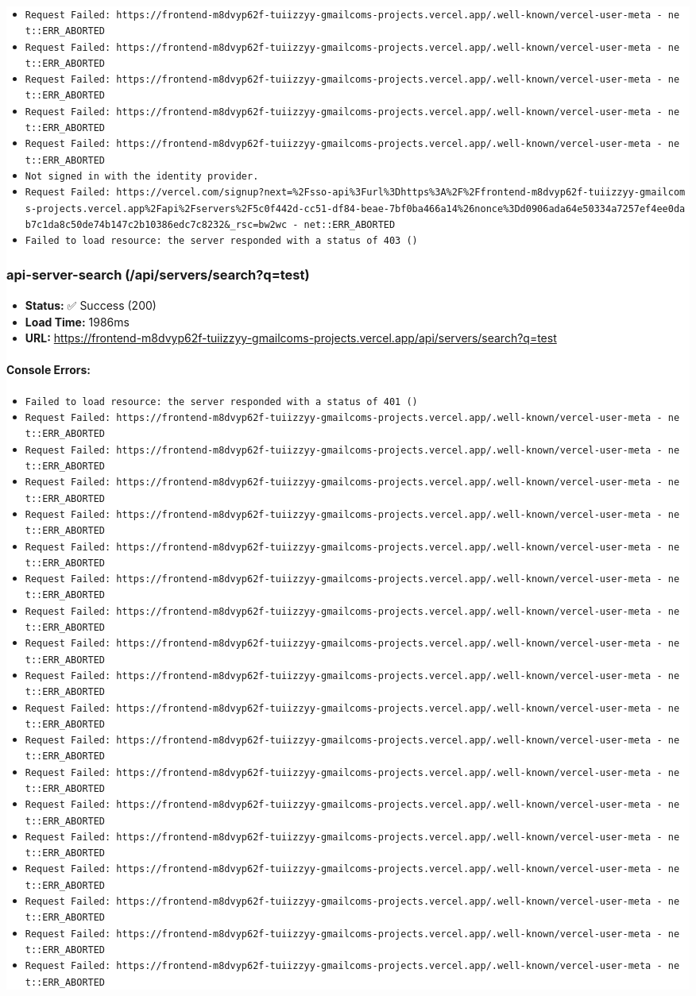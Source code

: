 - `Request Failed: https://frontend-m8dvyp62f-tuiizzyy-gmailcoms-projects.vercel.app/.well-known/vercel-user-meta - net::ERR_ABORTED`
- `Request Failed: https://frontend-m8dvyp62f-tuiizzyy-gmailcoms-projects.vercel.app/.well-known/vercel-user-meta - net::ERR_ABORTED`
- `Request Failed: https://frontend-m8dvyp62f-tuiizzyy-gmailcoms-projects.vercel.app/.well-known/vercel-user-meta - net::ERR_ABORTED`
- `Request Failed: https://frontend-m8dvyp62f-tuiizzyy-gmailcoms-projects.vercel.app/.well-known/vercel-user-meta - net::ERR_ABORTED`
- `Request Failed: https://frontend-m8dvyp62f-tuiizzyy-gmailcoms-projects.vercel.app/.well-known/vercel-user-meta - net::ERR_ABORTED`
- `Not signed in with the identity provider.`
- `Request Failed: https://vercel.com/signup?next=%2Fsso-api%3Furl%3Dhttps%3A%2F%2Ffrontend-m8dvyp62f-tuiizzyy-gmailcoms-projects.vercel.app%2Fapi%2Fservers%2F5c0f442d-cc51-df84-beae-7bf0ba466a14%26nonce%3Dd0906ada64e50334a7257ef4ee0dab7c1da8c50de74b147c2b10386edc7c8232&_rsc=bw2wc - net::ERR_ABORTED`
- `Failed to load resource: the server responded with a status of 403 ()`





### api-server-search (/api/servers/search?q=test)
- **Status:** ✅ Success (200)
- **Load Time:** 1986ms
- **URL:** https://frontend-m8dvyp62f-tuiizzyy-gmailcoms-projects.vercel.app/api/servers/search?q=test

#### Console Errors:
- `Failed to load resource: the server responded with a status of 401 ()`
- `Request Failed: https://frontend-m8dvyp62f-tuiizzyy-gmailcoms-projects.vercel.app/.well-known/vercel-user-meta - net::ERR_ABORTED`
- `Request Failed: https://frontend-m8dvyp62f-tuiizzyy-gmailcoms-projects.vercel.app/.well-known/vercel-user-meta - net::ERR_ABORTED`
- `Request Failed: https://frontend-m8dvyp62f-tuiizzyy-gmailcoms-projects.vercel.app/.well-known/vercel-user-meta - net::ERR_ABORTED`
- `Request Failed: https://frontend-m8dvyp62f-tuiizzyy-gmailcoms-projects.vercel.app/.well-known/vercel-user-meta - net::ERR_ABORTED`
- `Request Failed: https://frontend-m8dvyp62f-tuiizzyy-gmailcoms-projects.vercel.app/.well-known/vercel-user-meta - net::ERR_ABORTED`
- `Request Failed: https://frontend-m8dvyp62f-tuiizzyy-gmailcoms-projects.vercel.app/.well-known/vercel-user-meta - net::ERR_ABORTED`
- `Request Failed: https://frontend-m8dvyp62f-tuiizzyy-gmailcoms-projects.vercel.app/.well-known/vercel-user-meta - net::ERR_ABORTED`
- `Request Failed: https://frontend-m8dvyp62f-tuiizzyy-gmailcoms-projects.vercel.app/.well-known/vercel-user-meta - net::ERR_ABORTED`
- `Request Failed: https://frontend-m8dvyp62f-tuiizzyy-gmailcoms-projects.vercel.app/.well-known/vercel-user-meta - net::ERR_ABORTED`
- `Request Failed: https://frontend-m8dvyp62f-tuiizzyy-gmailcoms-projects.vercel.app/.well-known/vercel-user-meta - net::ERR_ABORTED`
- `Request Failed: https://frontend-m8dvyp62f-tuiizzyy-gmailcoms-projects.vercel.app/.well-known/vercel-user-meta - net::ERR_ABORTED`
- `Request Failed: https://frontend-m8dvyp62f-tuiizzyy-gmailcoms-projects.vercel.app/.well-known/vercel-user-meta - net::ERR_ABORTED`
- `Request Failed: https://frontend-m8dvyp62f-tuiizzyy-gmailcoms-projects.vercel.app/.well-known/vercel-user-meta - net::ERR_ABORTED`
- `Request Failed: https://frontend-m8dvyp62f-tuiizzyy-gmailcoms-projects.vercel.app/.well-known/vercel-user-meta - net::ERR_ABORTED`
- `Request Failed: https://frontend-m8dvyp62f-tuiizzyy-gmailcoms-projects.vercel.app/.well-known/vercel-user-meta - net::ERR_ABORTED`
- `Request Failed: https://frontend-m8dvyp62f-tuiizzyy-gmailcoms-projects.vercel.app/.well-known/vercel-user-meta - net::ERR_ABORTED`
- `Request Failed: https://frontend-m8dvyp62f-tuiizzyy-gmailcoms-projects.vercel.app/.well-known/vercel-user-meta - net::ERR_ABORTED`
- `Request Failed: https://frontend-m8dvyp62f-tuiizzyy-gmailcoms-projects.vercel.app/.well-known/vercel-user-meta - net::ERR_ABORTED`